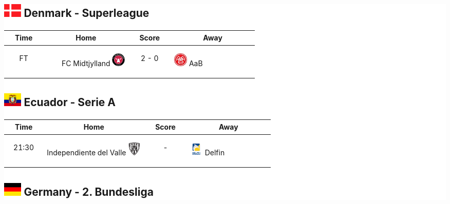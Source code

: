 
## <img src="/static/logos/Denmark-Superleague.png" height="25px"> Denmark - Superleague

<div align="center">

&emsp;Time&emsp; | &emsp;&emsp;&emsp;&emsp;Home&emsp;&emsp;&emsp;&emsp; | &emsp;Score&emsp; | &emsp;&emsp;&emsp;&emsp;Away&emsp;&emsp;&emsp;&emsp; |
| ------------ | ------------ | ------------ | ------------ |
| <p align="center">FT</p> | <p align="right">FC Midtjylland <img src="/static/logos/FC Midtjylland.png" height="25px"></p> | <p align="center">2 - 0</p> | <p align="left"><img src="/static/logos/AaB.png" height="25px"> AaB</p> |
</div>


## <img src="/static/logos/Ecuador-Serie A.png" height="25px"> Ecuador - Serie A

<div align="center">

&emsp;Time&emsp; | &emsp;&emsp;&emsp;&emsp;Home&emsp;&emsp;&emsp;&emsp; | &emsp;Score&emsp; | &emsp;&emsp;&emsp;&emsp;Away&emsp;&emsp;&emsp;&emsp; |
| ------------ | ------------ | ------------ | ------------ |
| <p align="center">21:30</p> | <p align="right">Independiente del Valle <img src="/static/logos/Independiente del Valle.png" height="25px"></p> | <p align="center">-</p> | <p align="left"><img src="/static/logos/Delfin.png" height="25px"> Delfin</p> |
</div>


## <img src="/static/logos/Germany-2. Bundesliga.png" height="25px"> Germany - 2. Bundesliga
